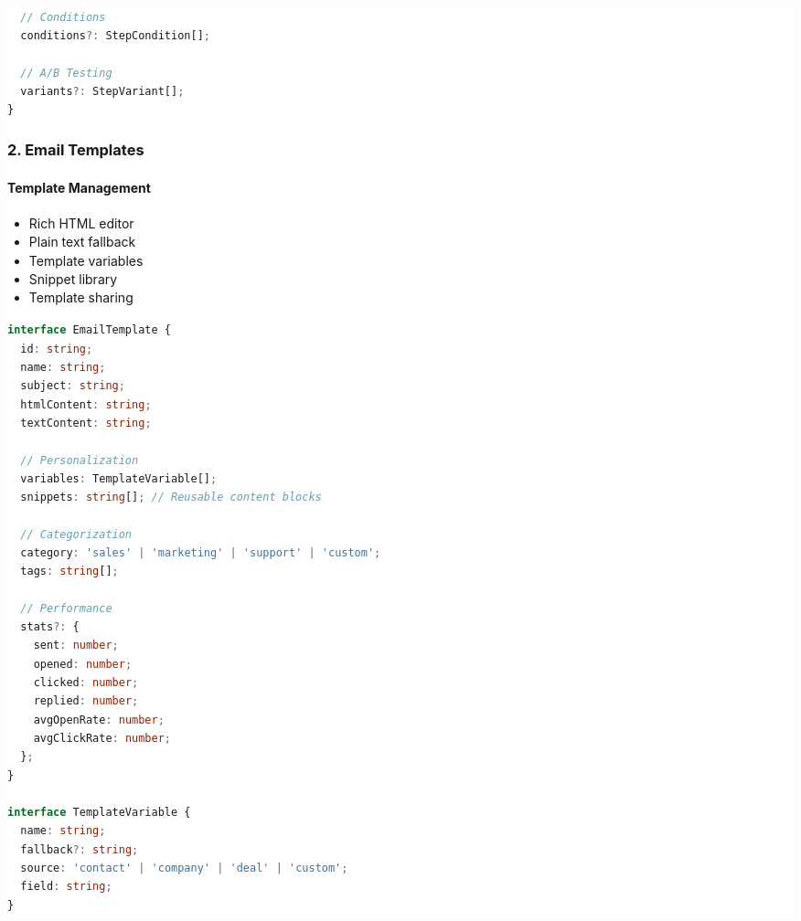```typescript
  // Conditions
  conditions?: StepCondition[];
  
  // A/B Testing
  variants?: StepVariant[];
}
```

### 2. Email Templates

#### Template Management
- Rich HTML editor
- Plain text fallback
- Template variables
- Snippet library
- Template sharing

```typescript
interface EmailTemplate {
  id: string;
  name: string;
  subject: string;
  htmlContent: string;
  textContent: string;
  
  // Personalization
  variables: TemplateVariable[];
  snippets: string[]; // Reusable content blocks
  
  // Categorization
  category: 'sales' | 'marketing' | 'support' | 'custom';
  tags: string[];
  
  // Performance
  stats?: {
    sent: number;
    opened: number;
    clicked: number;
    replied: number;
    avgOpenRate: number;
    avgClickRate: number;
  };
}

interface TemplateVariable {
  name: string;
  fallback?: string;
  source: 'contact' | 'company' | 'deal' | 'custom';
  field: string;
}
```
